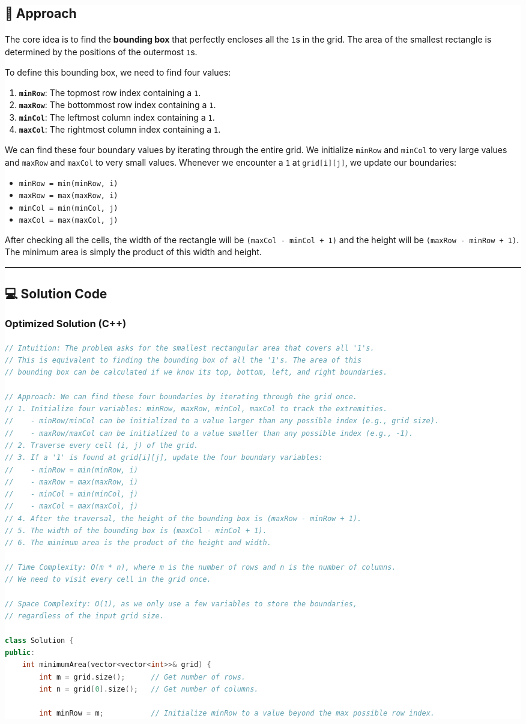 
## 🧠 Approach

The core idea is to find the **bounding box** that perfectly encloses all the `1`s in the grid. The area of the smallest rectangle is determined by the positions of the outermost `1`s.

To define this bounding box, we need to find four values:
1.  **`minRow`**: The topmost row index containing a `1`.
2.  **`maxRow`**: The bottommost row index containing a `1`.
3.  **`minCol`**: The leftmost column index containing a `1`.
4.  **`maxCol`**: The rightmost column index containing a `1`.

We can find these four boundary values by iterating through the entire grid. We initialize `minRow` and `minCol` to very large values and `maxRow` and `maxCol` to very small values. Whenever we encounter a `1` at `grid[i][j]`, we update our boundaries:
- `minRow = min(minRow, i)`
- `maxRow = max(maxRow, i)`
- `minCol = min(minCol, j)`
- `maxCol = max(maxCol, j)`

After checking all the cells, the width of the rectangle will be `(maxCol - minCol + 1)` and the height will be `(maxRow - minRow + 1)`. The minimum area is simply the product of this width and height.

---

## 💻 Solution Code

### Optimized Solution (C++)

```cpp
// Intuition: The problem asks for the smallest rectangular area that covers all '1's.
// This is equivalent to finding the bounding box of all the '1's. The area of this
// bounding box can be calculated if we know its top, bottom, left, and right boundaries.

// Approach: We can find these four boundaries by iterating through the grid once.
// 1. Initialize four variables: minRow, maxRow, minCol, maxCol to track the extremities.
//    - minRow/minCol can be initialized to a value larger than any possible index (e.g., grid size).
//    - maxRow/maxCol can be initialized to a value smaller than any possible index (e.g., -1).
// 2. Traverse every cell (i, j) of the grid.
// 3. If a '1' is found at grid[i][j], update the four boundary variables:
//    - minRow = min(minRow, i)
//    - maxRow = max(maxRow, i)
//    - minCol = min(minCol, j)
//    - maxCol = max(maxCol, j)
// 4. After the traversal, the height of the bounding box is (maxRow - minRow + 1).
// 5. The width of the bounding box is (maxCol - minCol + 1).
// 6. The minimum area is the product of the height and width.

// Time Complexity: O(m * n), where m is the number of rows and n is the number of columns.
// We need to visit every cell in the grid once.

// Space Complexity: O(1), as we only use a few variables to store the boundaries,
// regardless of the input grid size.

class Solution {
public:
    int minimumArea(vector<vector<int>>& grid) {
        int m = grid.size();      // Get number of rows.
        int n = grid[0].size();   // Get number of columns.

        int minRow = m;           // Initialize minRow to a value beyond the max possible row index.
```